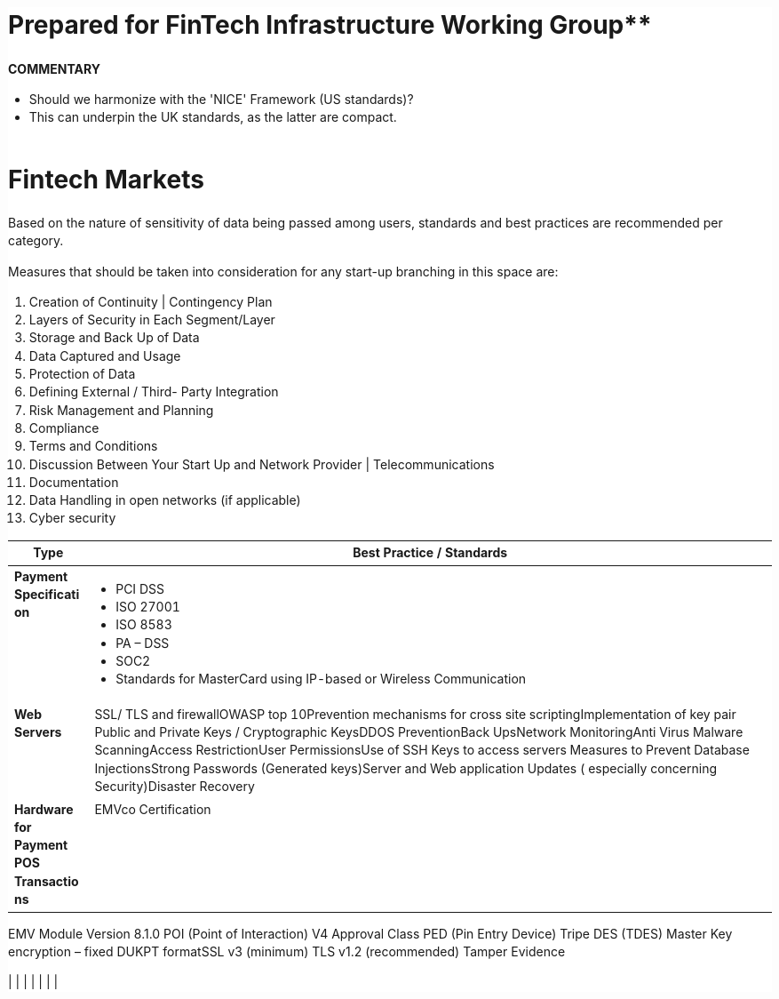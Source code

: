 # Prepared for FinTech Infrastructure Working Group**
**COMMENTARY**

- Should we harmonize with the &#39;NICE&#39; Framework (US standards)?
- This can underpin the UK standards, as the latter are compact.

# Fintech Markets

Based on the nature of sensitivity of data being passed among users, standards and best practices are recommended per category.

Measures that should be taken into consideration for any start-up branching in this space are:

1. Creation of Continuity | Contingency Plan
2. Layers of Security in Each Segment/Layer
3. Storage and Back Up of Data
4. Data Captured and Usage
5. Protection of Data
6. Defining External / Third- Party Integration
7. Risk Management and Planning
8. Compliance
9. Terms and Conditions
10. Discussion Between Your Start Up and Network Provider | Telecommunications
11. Documentation
12. Data Handling in open networks (if applicable)
13. Cyber security

| **Type** | **Best Practice / Standards** |
| --- | --- |
| **Payment Specification** |<ul><li>PCI DSS</li><li>ISO 27001</li><li>ISO 8583</li><li>PA – DSS</li><li>SOC2</li><li>Standards for MasterCard using IP-based or Wireless Communication</li></ul> |
| **Web Servers** | SSL/ TLS and firewallOWASP top 10Prevention mechanisms for cross site scriptingImplementation of key pair Public and Private Keys / Cryptographic KeysDDOS PreventionBack UpsNetwork MonitoringAnti Virus Malware ScanningAccess RestrictionUser PermissionsUse of SSH Keys to access servers Measures to Prevent Database InjectionsStrong Passwords (Generated keys)Server and Web application Updates ( especially concerning Security)Disaster Recovery |
| **Hardware for Payment POS Transactions** | EMVco Certification
EMV Module Version 8.1.0
POI (Point of Interaction) V4
Approval Class PED (Pin Entry Device)
Tripe DES (TDES) Master Key encryption – fixed
DUKPT formatSSL v3 (minimum)
TLS v1.2 (recommended)
Tamper Evidence


 |
|
 |
 |
|
 |
 |
